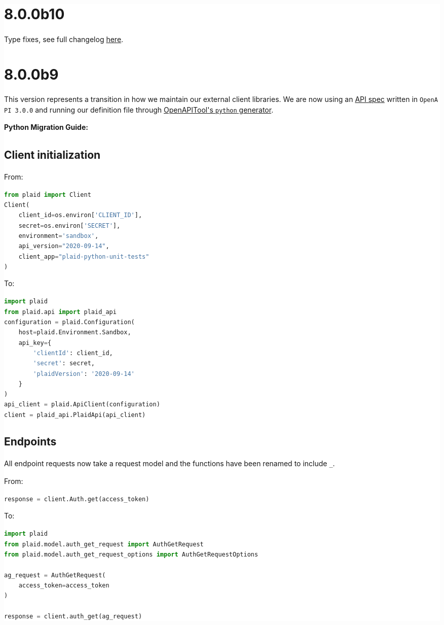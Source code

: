 # 8.0.0b10
Type fixes, see full changelog [here](https://github.com/plaid/plaid-openapi/blob/master/CHANGELOG.md).

# 8.0.0b9
This version represents a transition in how we maintain our external client libraries. We are now using an [API spec](https://github.com/plaid/plaid-openapi) written in `OpenAPI 3.0.0` and running our definition file through [OpenAPITool's `python` generator](https://github.com/OpenAPITools/openapi-generator).

**Python Migration Guide:**

## Client initialization
From:
```python
from plaid import Client
Client(
    client_id=os.environ['CLIENT_ID'],
    secret=os.environ['SECRET'],
    environment='sandbox',
    api_version="2020-09-14",
    client_app="plaid-python-unit-tests"
)
```

To:
```python
import plaid
from plaid.api import plaid_api
configuration = plaid.Configuration(
    host=plaid.Environment.Sandbox,
    api_key={
        'clientId': client_id,
        'secret': secret,
        'plaidVersion': '2020-09-14'
    }
)
api_client = plaid.ApiClient(configuration)
client = plaid_api.PlaidApi(api_client)
```

## Endpoints
All endpoint requests now take a request model and the functions have been renamed to include `_`.

From:
```python
response = client.Auth.get(access_token)
```

To:
```python
import plaid
from plaid.model.auth_get_request import AuthGetRequest
from plaid.model.auth_get_request_options import AuthGetRequestOptions

ag_request = AuthGetRequest(
    access_token=access_token
)

response = client.auth_get(ag_request)
```


[docs-sandbox-item-fire-webhook]: https://plaid.com/docs/#firing-webhooks